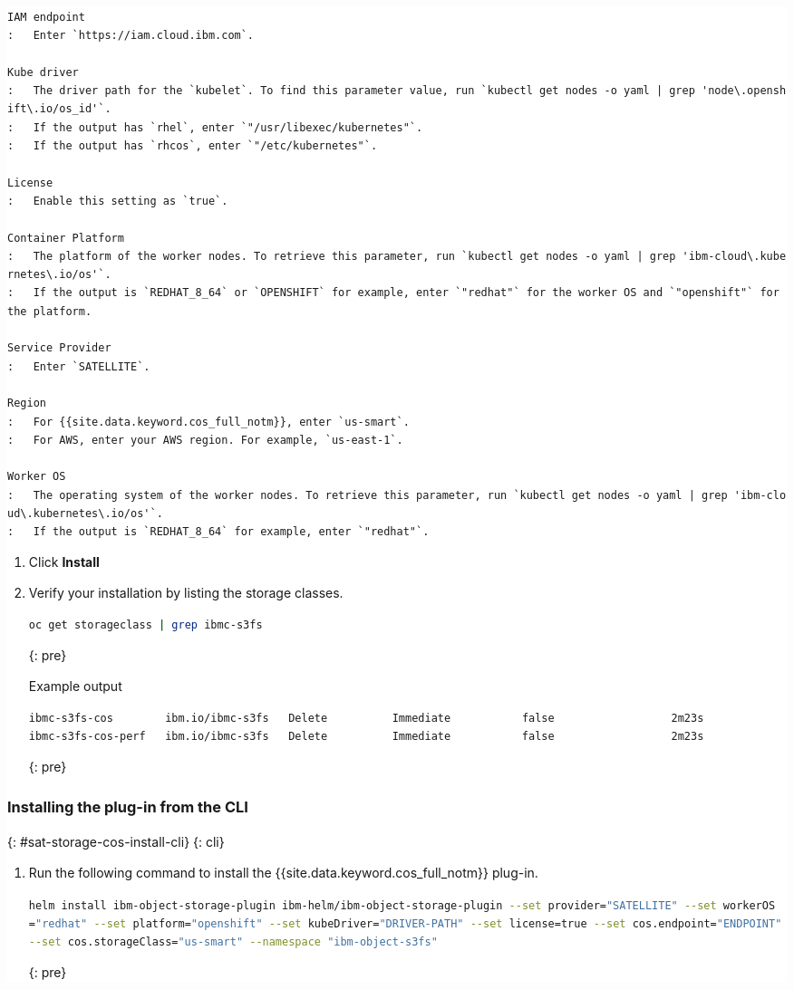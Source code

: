     IAM endpoint
    :   Enter `https://iam.cloud.ibm.com`.

    Kube driver
    :   The driver path for the `kubelet`. To find this parameter value, run `kubectl get nodes -o yaml | grep 'node\.openshift\.io/os_id'`. 
    :   If the output has `rhel`, enter `"/usr/libexec/kubernetes"`. 
    :   If the output has `rhcos`, enter `"/etc/kubernetes"`. 

    License
    :   Enable this setting as `true`.
    
    Container Platform
    :   The platform of the worker nodes. To retrieve this parameter, run `kubectl get nodes -o yaml | grep 'ibm-cloud\.kubernetes\.io/os'`.
    :   If the output is `REDHAT_8_64` or `OPENSHIFT` for example, enter `"redhat"` for the worker OS and `"openshift"` for the platform.

    Service Provider
    :   Enter `SATELLITE`.
    
    Region
    :   For {{site.data.keyword.cos_full_notm}}, enter `us-smart`.
    :   For AWS, enter your AWS region. For example, `us-east-1`.

    Worker OS
    :   The operating system of the worker nodes. To retrieve this parameter, run `kubectl get nodes -o yaml | grep 'ibm-cloud\.kubernetes\.io/os'`. 
    :   If the output is `REDHAT_8_64` for example, enter `"redhat"`.
    
    
1. Click **Install**

1. Verify your installation by listing the storage classes.
    ```sh
    oc get storageclass | grep ibmc-s3fs
    ```
    {: pre}
    
    Example output
    
    ```sh
    ibmc-s3fs-cos        ibm.io/ibmc-s3fs   Delete          Immediate           false                  2m23s
    ibmc-s3fs-cos-perf   ibm.io/ibmc-s3fs   Delete          Immediate           false                  2m23s
    ```
    {: pre}

### Installing the plug-in from the CLI
{: #sat-storage-cos-install-cli}
{: cli}

1. Run the following command to install the {{site.data.keyword.cos_full_notm}} plug-in. 

    ```sh
    helm install ibm-object-storage-plugin ibm-helm/ibm-object-storage-plugin --set provider="SATELLITE" --set workerOS="redhat" --set platform="openshift" --set kubeDriver="DRIVER-PATH" --set license=true --set cos.endpoint="ENDPOINT" --set cos.storageClass="us-smart" --namespace "ibm-object-s3fs"
    ```
    {: pre}
